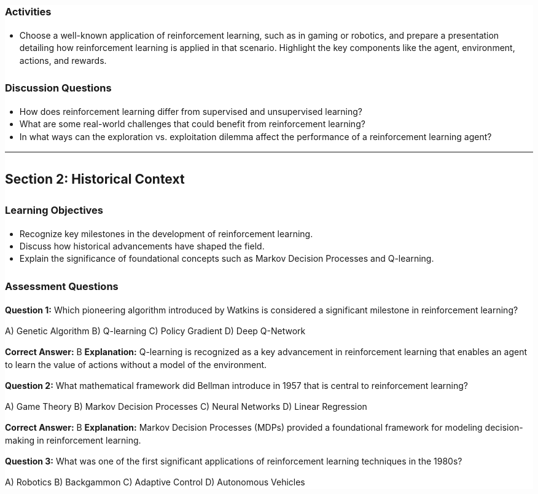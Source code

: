 ### Activities
- Choose a well-known application of reinforcement learning, such as in gaming or robotics, and prepare a presentation detailing how reinforcement learning is applied in that scenario. Highlight the key components like the agent, environment, actions, and rewards.

### Discussion Questions
- How does reinforcement learning differ from supervised and unsupervised learning?
- What are some real-world challenges that could benefit from reinforcement learning?
- In what ways can the exploration vs. exploitation dilemma affect the performance of a reinforcement learning agent?

---

## Section 2: Historical Context

### Learning Objectives
- Recognize key milestones in the development of reinforcement learning.
- Discuss how historical advancements have shaped the field.
- Explain the significance of foundational concepts such as Markov Decision Processes and Q-learning.

### Assessment Questions

**Question 1:** Which pioneering algorithm introduced by Watkins is considered a significant milestone in reinforcement learning?

  A) Genetic Algorithm
  B) Q-learning
  C) Policy Gradient
  D) Deep Q-Network

**Correct Answer:** B
**Explanation:** Q-learning is recognized as a key advancement in reinforcement learning that enables an agent to learn the value of actions without a model of the environment.

**Question 2:** What mathematical framework did Bellman introduce in 1957 that is central to reinforcement learning?

  A) Game Theory
  B) Markov Decision Processes
  C) Neural Networks
  D) Linear Regression

**Correct Answer:** B
**Explanation:** Markov Decision Processes (MDPs) provided a foundational framework for modeling decision-making in reinforcement learning.

**Question 3:** What was one of the first significant applications of reinforcement learning techniques in the 1980s?

  A) Robotics
  B) Backgammon
  C) Adaptive Control
  D) Autonomous Vehicles
